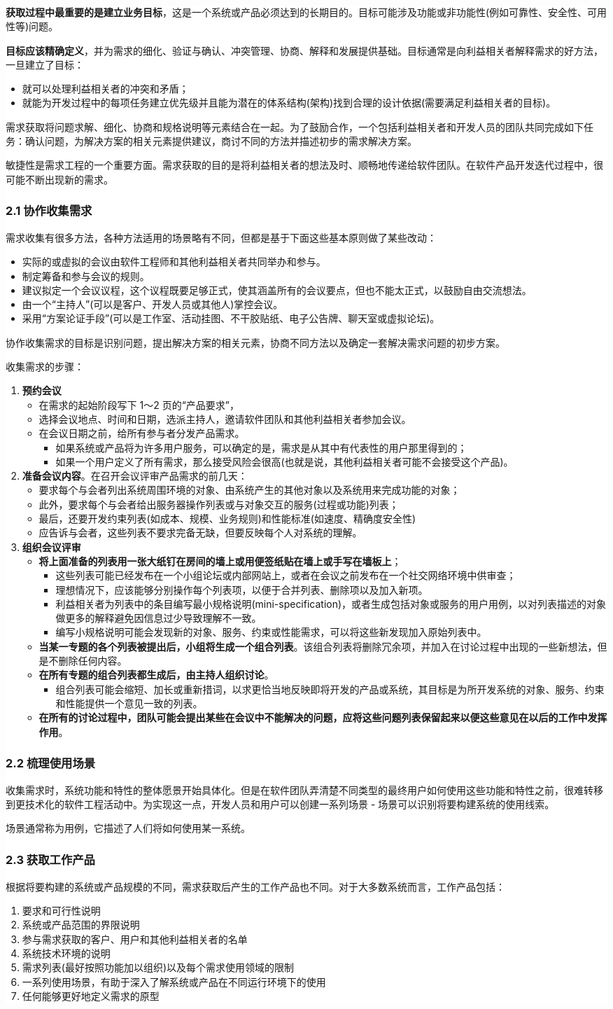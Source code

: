 **获取过程中最重要的是建立业务目标**，这是一个系统或产品必须达到的长期目的。目标可能涉及功能或非功能性(例如可靠性、安全性、可用性等)问题。

**目标应该精确定义**，并为需求的细化、验证与确认、冲突管理、协商、解释和发展提供基础。目标通常是向利益相关者解释需求的好方法，一旦建立了目标：
* 就可以处理利益相关者的冲突和矛盾；
* 就能为开发过程中的每项任务建立优先级并且能为潜在的体系结构(架构)找到合理的设计依据(需要满足利益相关者的目标)。

需求获取将问题求解、细化、协商和规格说明等元素结合在一起。为了鼓励合作，一个包括利益相关者和开发人员的团队共同完成如下任务：确认问题，为解决方案的相关元素提供建议，商讨不同的方法并描述初步的需求解决方案。
  
敏捷性是需求工程的一个重要方面。需求获取的目的是将利益相关者的想法及时、顺畅地传递给软件团队。在软件产品开发迭代过程中，很可能不断出现新的需求。

### 2.1 协作收集需求
需求收集有很多方法，各种方法适用的场景略有不同，但都是基于下面这些基本原则做了某些改动：
* 实际的或虚拟的会议由软件工程师和其他利益相关者共同举办和参与。
* 制定筹备和参与会议的规则。
* 建议拟定一个会议议程，这个议程既要足够正式，使其涵盖所有的会议要点，但也不能太正式，以鼓励自由交流想法。
* 由一个“主持人”(可以是客户、开发人员或其他人)掌控会议。
* 采用“方案论证手段”(可以是工作室、活动挂图、不干胶贴纸、电子公告牌、聊天室或虚拟论坛)。

协作收集需求的目标是识别问题，提出解决方案的相关元素，协商不同方法以及确定一套解决需求问题的初步方案。

收集需求的步骤：
1. **预约会议**
   * 在需求的起始阶段写下 1～2 页的“产品要求”，
   * 选择会议地点、时间和日期，选派主持人，邀请软件团队和其他利益相关者参加会议。
   * 在会议日期之前，给所有参与者分发产品需求。
     * 如果系统或产品将为许多用户服务，可以确定的是，需求是从其中有代表性的用户那里得到的；
     * 如果一个用户定义了所有需求，那么接受风险会很高(也就是说，其他利益相关者可能不会接受这个产品)。
2. **准备会议内容**。在召开会议评审产品需求的前几天：
   * 要求每个与会者列出系统周围环境的对象、由系统产生的其他对象以及系统用来完成功能的对象；
   * 此外，要求每个与会者给出服务器操作列表或与对象交互的服务(过程或功能)列表；
   * 最后，还要开发约束列表(如成本、规模、业务规则)和性能标准(如速度、精确度安全性)
   * 应告诉与会者，这些列表不要求完备无缺，但要反映每个人对系统的理解。
3. **组织会议评审**
   * **将上面准备的列表用一张大纸钉在房间的墙上或用便签纸贴在墙上或手写在墙板上**；
     * 这些列表可能已经发布在一个小组论坛或内部网站上，或者在会议之前发布在一个社交网络环境中供审查；
     * 理想情况下，应该能够分别操作每个列表项，以便于合并列表、删除项以及加入新项。
     * 利益相关者为列表中的条目编写最小规格说明(mini-specification)，或者生成包括对象或服务的用户用例，以对列表描述的对象做更多的解释避免因信息过少导致理解不一致。
     * 编写小规格说明可能会发现新的对象、服务、约束或性能需求，可以将这些新发现加入原始列表中。
   * **当某一专题的各个列表被提出后，小组将生成一个组合列表**。该组合列表将删除冗余项，并加入在讨论过程中出现的一些新想法，但是不删除任何内容。
   * **在所有专题的组合列表都生成后，由主持人组织讨论**。
     * 组合列表可能会缩短、加长或重新措词，以求更恰当地反映即将开发的产品或系统，其目标是为所开发系统的对象、服务、约束和性能提供一个意见一致的列表。
   * **在所有的讨论过程中，团队可能会提出某些在会议中不能解决的问题，应将这些问题列表保留起来以便这些意见在以后的工作中发挥作用**。

### 2.2 梳理使用场景
收集需求时，系统功能和特性的整体愿景开始具体化。但是在软件团队弄清楚不同类型的最终用户如何使用这些功能和特性之前，很难转移到更技术化的软件工程活动中。为实现这一点，开发人员和用户可以创建一系列场景 - 场景可以识别将要构建系统的使用线索。

场景通常称为用例，它描述了人们将如何使用某一系统。

### 2.3 获取工作产品
根据将要构建的系统或产品规模的不同，需求获取后产生的工作产品也不同。对于大多数系统而言，工作产品包括：
1. 要求和可行性说明
2. 系统或产品范围的界限说明
3. 参与需求获取的客户、用户和其他利益相关者的名单
4. 系统技术环境的说明
5. 需求列表(最好按照功能加以组织)以及每个需求使用领域的限制
6. 一系列使用场景，有助于深入了解系统或产品在不同运行环境下的使用
7. 任何能够更好地定义需求的原型
